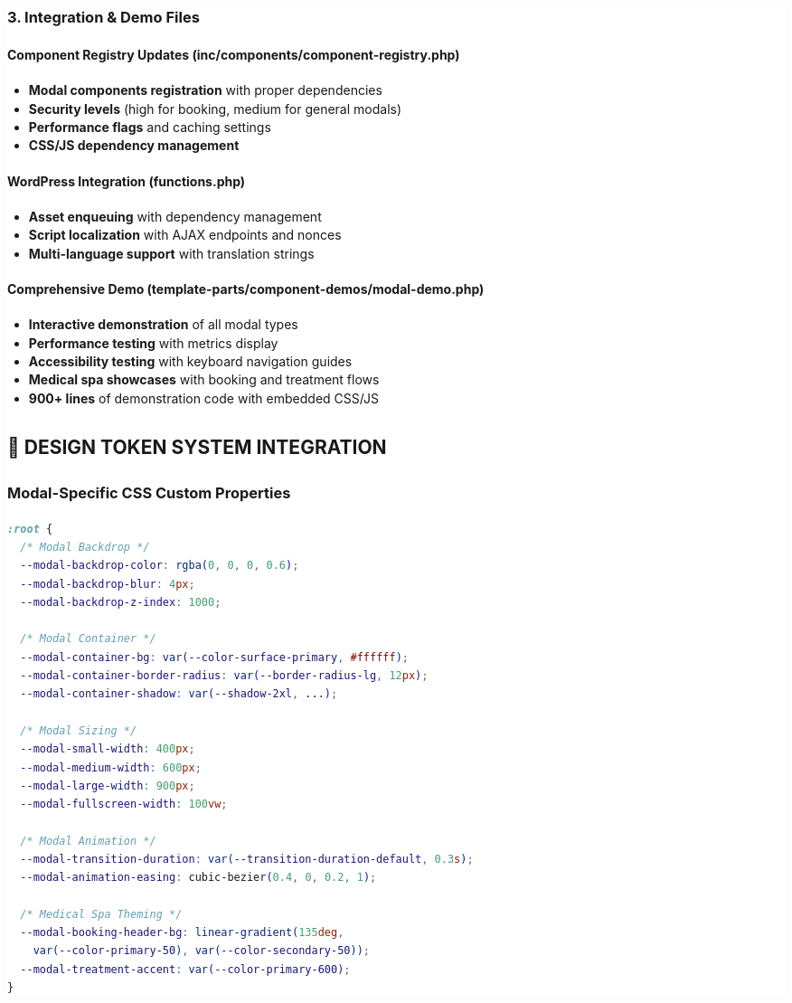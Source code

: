 ### **3. Integration & Demo Files**

#### **Component Registry Updates** (inc/components/component-registry.php)
- **Modal components registration** with proper dependencies
- **Security levels** (high for booking, medium for general modals)
- **Performance flags** and caching settings
- **CSS/JS dependency management**

#### **WordPress Integration** (functions.php)
- **Asset enqueuing** with dependency management
- **Script localization** with AJAX endpoints and nonces
- **Multi-language support** with translation strings

#### **Comprehensive Demo** (template-parts/component-demos/modal-demo.php)
- **Interactive demonstration** of all modal types
- **Performance testing** with metrics display
- **Accessibility testing** with keyboard navigation guides
- **Medical spa showcases** with booking and treatment flows
- **900+ lines** of demonstration code with embedded CSS/JS

## 🎨 **DESIGN TOKEN SYSTEM INTEGRATION**

### **Modal-Specific CSS Custom Properties**

```css
:root {
  /* Modal Backdrop */
  --modal-backdrop-color: rgba(0, 0, 0, 0.6);
  --modal-backdrop-blur: 4px;
  --modal-backdrop-z-index: 1000;
  
  /* Modal Container */
  --modal-container-bg: var(--color-surface-primary, #ffffff);
  --modal-container-border-radius: var(--border-radius-lg, 12px);
  --modal-container-shadow: var(--shadow-2xl, ...);
  
  /* Modal Sizing */
  --modal-small-width: 400px;
  --modal-medium-width: 600px;
  --modal-large-width: 900px;
  --modal-fullscreen-width: 100vw;
  
  /* Modal Animation */
  --modal-transition-duration: var(--transition-duration-default, 0.3s);
  --modal-animation-easing: cubic-bezier(0.4, 0, 0.2, 1);
  
  /* Medical Spa Theming */
  --modal-booking-header-bg: linear-gradient(135deg, 
    var(--color-primary-50), var(--color-secondary-50));
  --modal-treatment-accent: var(--color-primary-600);
}
```
